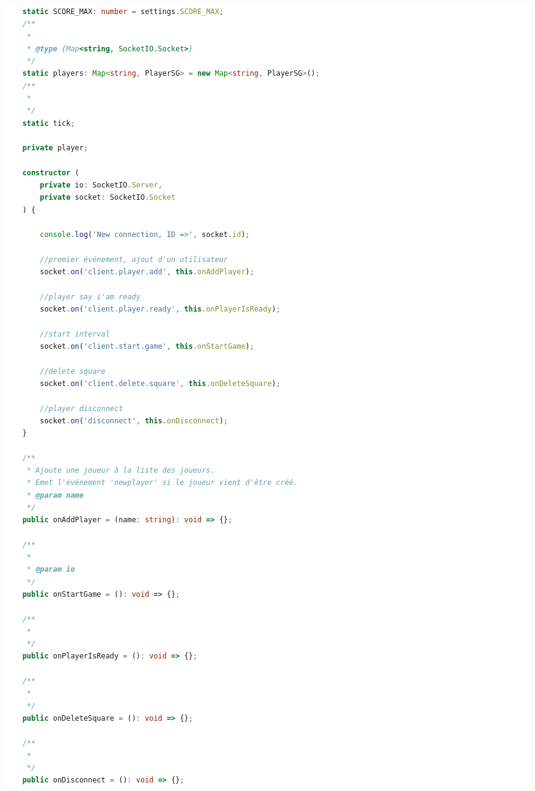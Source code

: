 ```typescript
    static SCORE_MAX: number = settings.SCORE_MAX;
    /**
     *
     * @type {Map<string, SocketIO.Socket>}
     */
    static players: Map<string, PlayerSG> = new Map<string, PlayerSG>();
    /**
     *
     */
    static tick;

    private player;

    constructor (
        private io: SocketIO.Server,
        private socket: SocketIO.Socket
    ) {

        console.log('New connection, ID =>', socket.id);

        //premier événement, ajout d'un utilisateur
        socket.on('client.player.add', this.onAddPlayer);

        //player say i'am ready
        socket.on('client.player.ready', this.onPlayerIsReady);

        //start interval
        socket.on('client.start.game', this.onStartGame);

        //delete square
        socket.on('client.delete.square', this.onDeleteSquare);

        //player disconnect
        socket.on('disconnect', this.onDisconnect);
    }

    /**
     * Ajoute une joueur à la liste des joueurs.
     * Emet l'événement 'newplayer' si le joueur vient d'être créé.
     * @param name
     */
    public onAddPlayer = (name: string): void => {};

    /**
     *
     * @param io
     */
    public onStartGame = (): void => {};

    /**
     *
     */
    public onPlayerIsReady = (): void => {};

    /**
     *
     */
    public onDeleteSquare = (): void => {};

    /**
     *
     */
    public onDisconnect = (): void => {};
```
